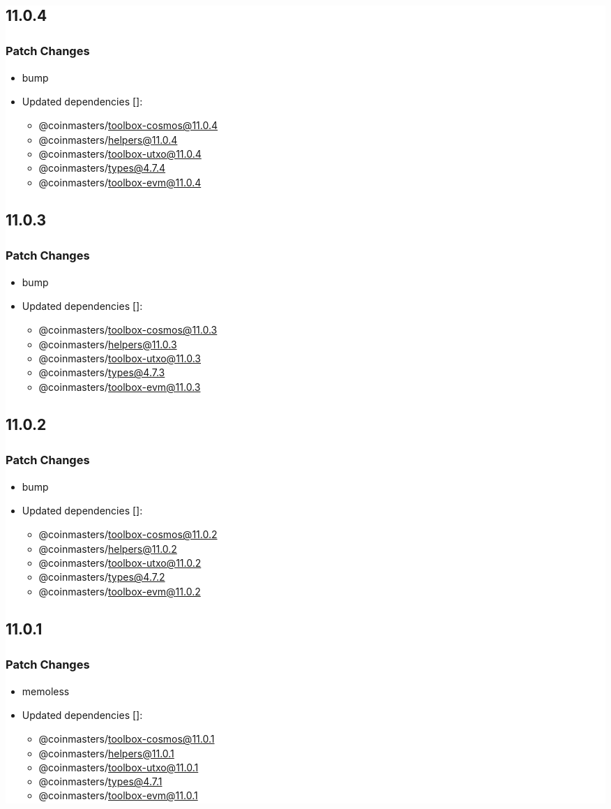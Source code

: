 ## 11.0.4

### Patch Changes

- bump

- Updated dependencies []:
  - @coinmasters/toolbox-cosmos@11.0.4
  - @coinmasters/helpers@11.0.4
  - @coinmasters/toolbox-utxo@11.0.4
  - @coinmasters/types@4.7.4
  - @coinmasters/toolbox-evm@11.0.4

## 11.0.3

### Patch Changes

- bump

- Updated dependencies []:
  - @coinmasters/toolbox-cosmos@11.0.3
  - @coinmasters/helpers@11.0.3
  - @coinmasters/toolbox-utxo@11.0.3
  - @coinmasters/types@4.7.3
  - @coinmasters/toolbox-evm@11.0.3

## 11.0.2

### Patch Changes

- bump

- Updated dependencies []:
  - @coinmasters/toolbox-cosmos@11.0.2
  - @coinmasters/helpers@11.0.2
  - @coinmasters/toolbox-utxo@11.0.2
  - @coinmasters/types@4.7.2
  - @coinmasters/toolbox-evm@11.0.2

## 11.0.1

### Patch Changes

- memoless

- Updated dependencies []:
  - @coinmasters/toolbox-cosmos@11.0.1
  - @coinmasters/helpers@11.0.1
  - @coinmasters/toolbox-utxo@11.0.1
  - @coinmasters/types@4.7.1
  - @coinmasters/toolbox-evm@11.0.1
